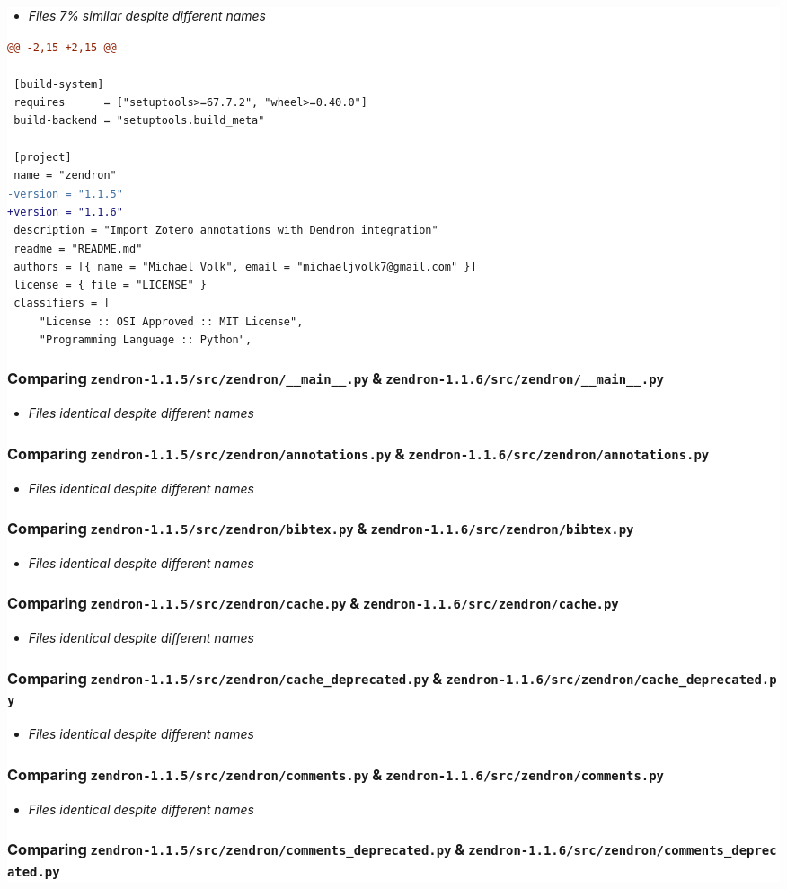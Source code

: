  * *Files 7% similar despite different names*

```diff
@@ -2,15 +2,15 @@
 
 [build-system]
 requires      = ["setuptools>=67.7.2", "wheel>=0.40.0"]
 build-backend = "setuptools.build_meta"
 
 [project]
 name = "zendron"
-version = "1.1.5"
+version = "1.1.6"
 description = "Import Zotero annotations with Dendron integration"
 readme = "README.md"
 authors = [{ name = "Michael Volk", email = "michaeljvolk7@gmail.com" }]
 license = { file = "LICENSE" }
 classifiers = [
     "License :: OSI Approved :: MIT License",
     "Programming Language :: Python",
```

### Comparing `zendron-1.1.5/src/zendron/__main__.py` & `zendron-1.1.6/src/zendron/__main__.py`

 * *Files identical despite different names*

### Comparing `zendron-1.1.5/src/zendron/annotations.py` & `zendron-1.1.6/src/zendron/annotations.py`

 * *Files identical despite different names*

### Comparing `zendron-1.1.5/src/zendron/bibtex.py` & `zendron-1.1.6/src/zendron/bibtex.py`

 * *Files identical despite different names*

### Comparing `zendron-1.1.5/src/zendron/cache.py` & `zendron-1.1.6/src/zendron/cache.py`

 * *Files identical despite different names*

### Comparing `zendron-1.1.5/src/zendron/cache_deprecated.py` & `zendron-1.1.6/src/zendron/cache_deprecated.py`

 * *Files identical despite different names*

### Comparing `zendron-1.1.5/src/zendron/comments.py` & `zendron-1.1.6/src/zendron/comments.py`

 * *Files identical despite different names*

### Comparing `zendron-1.1.5/src/zendron/comments_deprecated.py` & `zendron-1.1.6/src/zendron/comments_deprecated.py`
